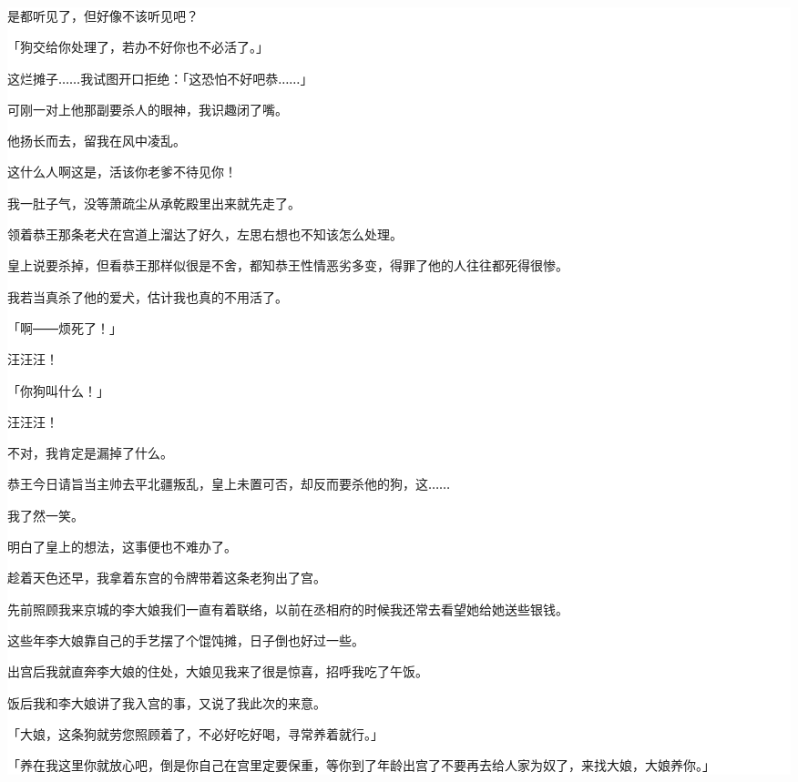 是都听见了，但好像不该听见吧？


「狗交给你处理了，若办不好你也不必活了。」


这烂摊子……我试图开口拒绝：「这恐怕不好吧恭……」


可刚一对上他那副要杀人的眼神，我识趣闭了嘴。


他扬长而去，留我在风中凌乱。


这什么人啊这是，活该你老爹不待见你！


我一肚子气，没等萧疏尘从承乾殿里出来就先走了。


领着恭王那条老犬在宫道上溜达了好久，左思右想也不知该怎么处理。


皇上说要杀掉，但看恭王那样似很是不舍，都知恭王性情恶劣多变，得罪了他的人往往都死得很惨。


我若当真杀了他的爱犬，估计我也真的不用活了。


「啊——烦死了！」


汪汪汪！


「你狗叫什么！」


汪汪汪！


不对，我肯定是漏掉了什么。


恭王今日请旨当主帅去平北疆叛乱，皇上未置可否，却反而要杀他的狗，这……


我了然一笑。


明白了皇上的想法，这事便也不难办了。


趁着天色还早，我拿着东宫的令牌带着这条老狗出了宫。


先前照顾我来京城的李大娘我们一直有着联络，以前在丞相府的时候我还常去看望她给她送些银钱。


这些年李大娘靠自己的手艺摆了个馄饨摊，日子倒也好过一些。


出宫后我就直奔李大娘的住处，大娘见我来了很是惊喜，招呼我吃了午饭。


饭后我和李大娘讲了我入宫的事，又说了我此次的来意。


「大娘，这条狗就劳您照顾着了，不必好吃好喝，寻常养着就行。」


「养在我这里你就放心吧，倒是你自己在宫里定要保重，等你到了年龄出宫了不要再去给人家为奴了，来找大娘，大娘养你。」
